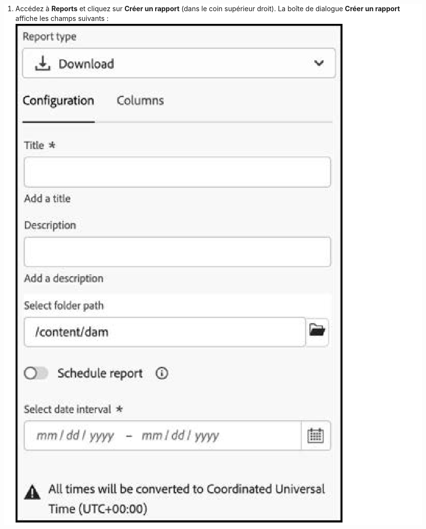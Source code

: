 1. Accédez à **Reports** et cliquez sur **Créer un rapport** (dans le coin supérieur droit). La boîte de dialogue **Créer un rapport** affiche les champs suivants :
   ![create-report](/help/assets/assets/executed-reports1.svg)
